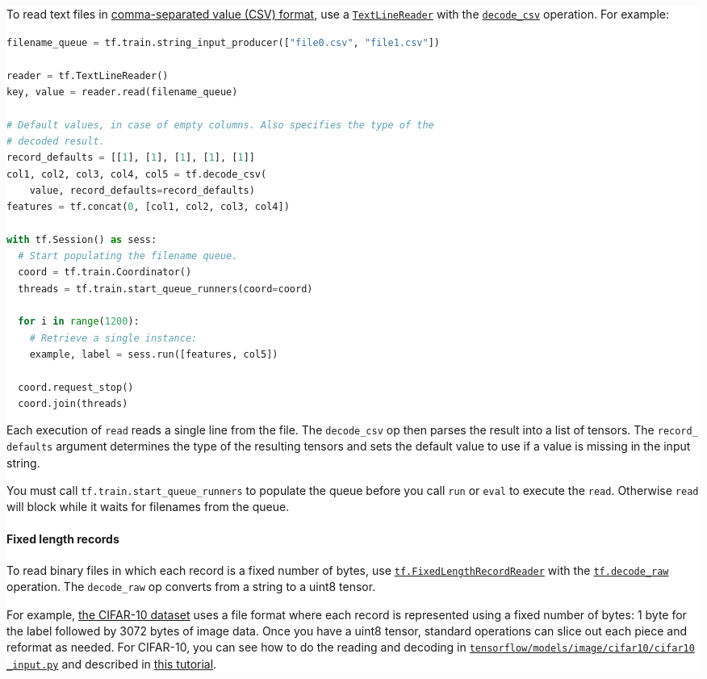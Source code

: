 To read text files in [comma-separated value (CSV)
format](https://tools.ietf.org/html/rfc4180), use a
[`TextLineReader`](../../api_docs/python/io_ops.md#TextLineReader) with the
[`decode_csv`](../../api_docs/python/io_ops.md#decode_csv) operation. For example:

```python
filename_queue = tf.train.string_input_producer(["file0.csv", "file1.csv"])

reader = tf.TextLineReader()
key, value = reader.read(filename_queue)

# Default values, in case of empty columns. Also specifies the type of the
# decoded result.
record_defaults = [[1], [1], [1], [1], [1]]
col1, col2, col3, col4, col5 = tf.decode_csv(
    value, record_defaults=record_defaults)
features = tf.concat(0, [col1, col2, col3, col4])

with tf.Session() as sess:
  # Start populating the filename queue.
  coord = tf.train.Coordinator()
  threads = tf.train.start_queue_runners(coord=coord)

  for i in range(1200):
    # Retrieve a single instance:
    example, label = sess.run([features, col5])

  coord.request_stop()
  coord.join(threads)
```

Each execution of `read` reads a single line from the file. The
`decode_csv` op then parses the result into a list of tensors. The
`record_defaults` argument determines the type of the resulting tensors and
sets the default value to use if a value is missing in the input string.

You must call `tf.train.start_queue_runners` to populate the queue before
you call `run` or `eval` to execute the `read`. Otherwise `read` will
block while it waits for filenames from the queue.

#### Fixed length records <a class="md-anchor" id="AUTOGENERATED-fixed-length-records"></a>

To read binary files in which each record is a fixed number of bytes, use
[`tf.FixedLengthRecordReader`](../../api_docs/python/io_ops.md#FixedLengthRecordReader)
with the [`tf.decode_raw`](../../api_docs/python/io_ops.md#decode_raw) operation.
The `decode_raw` op converts from a string to a uint8 tensor.

For example, [the CIFAR-10 dataset](http://www.cs.toronto.edu/~kriz/cifar.html)
uses a file format where each record is represented using a fixed number of
bytes: 1 byte for the label followed by 3072 bytes of image data. Once you have
a uint8 tensor, standard operations can slice out each piece and reformat as
needed. For CIFAR-10, you can see how to do the reading and decoding in
[`tensorflow/models/image/cifar10/cifar10_input.py`](https://tensorflow.googlesource.com/tensorflow/+/master/tensorflow/models/image/cifar10/cifar10_input.py)
and described in
[this tutorial](../../tutorials/deep_cnn/index.md#prepare-the-data).
